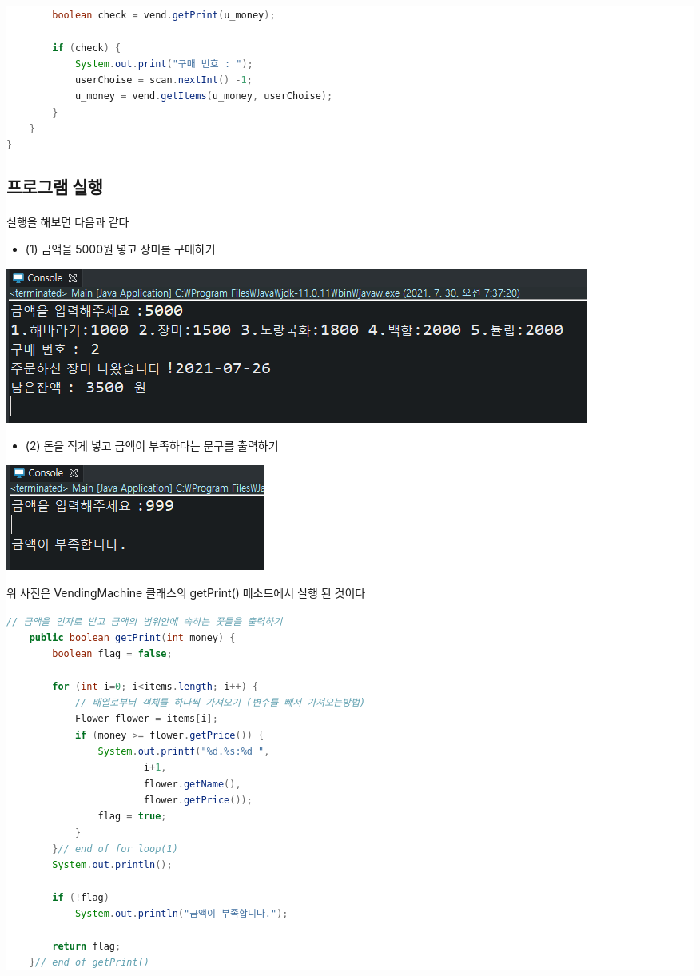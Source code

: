 ```java
		boolean check = vend.getPrint(u_money);
		
		if (check) {
			System.out.print("구매 번호 : ");
			userChoise = scan.nextInt() -1;
			u_money = vend.getItems(u_money, userChoise);
		}
	}
}
```

## 프로그램 실행

실행을 해보면 다음과 같다<br>

- (1) 금액을 5000원 넣고 장미를 구매하기

<img src = "/post/Java/vend1.png">

- (2) 돈을 적게 넣고 금액이 부족하다는 문구를 출력하기

<img src = "/post/Java/vend2.png">

위 사진은 VendingMachine 클래스의 getPrint() 메소드에서 실행 된 것이다<br>

```java
// 금액을 인자로 받고 금액의 범위안에 속하는 꽃들을 출력하기
	public boolean getPrint(int money) {
		boolean flag = false;
		
		for (int i=0; i<items.length; i++) {
			// 배열로부터 객체를 하나씩 가져오기 (변수를 빼서 가져오는방법)
			Flower flower = items[i];
			if (money >= flower.getPrice()) {
				System.out.printf("%d.%s:%d ",
						i+1,
						flower.getName(),
				        flower.getPrice());
				flag = true;
			}
		}// end of for loop(1)
		System.out.println();
		
		if (!flag)
			System.out.println("금액이 부족합니다.");
		
		return flag;
	}// end of getPrint()
```